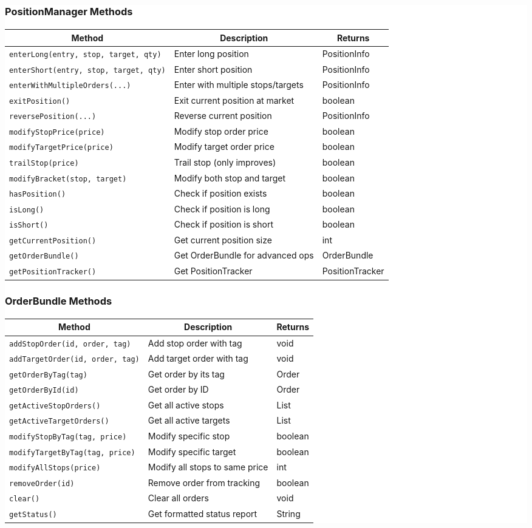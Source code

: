 ### PositionManager Methods

| Method | Description | Returns |
|--------|-------------|---------|
| `enterLong(entry, stop, target, qty)` | Enter long position | PositionInfo |
| `enterShort(entry, stop, target, qty)` | Enter short position | PositionInfo |
| `enterWithMultipleOrders(...)` | Enter with multiple stops/targets | PositionInfo |
| `exitPosition()` | Exit current position at market | boolean |
| `reversePosition(...)` | Reverse current position | PositionInfo |
| `modifyStopPrice(price)` | Modify stop order price | boolean |
| `modifyTargetPrice(price)` | Modify target order price | boolean |
| `trailStop(price)` | Trail stop (only improves) | boolean |
| `modifyBracket(stop, target)` | Modify both stop and target | boolean |
| `hasPosition()` | Check if position exists | boolean |
| `isLong()` | Check if position is long | boolean |
| `isShort()` | Check if position is short | boolean |
| `getCurrentPosition()` | Get current position size | int |
| `getOrderBundle()` | Get OrderBundle for advanced ops | OrderBundle |
| `getPositionTracker()` | Get PositionTracker | PositionTracker |

### OrderBundle Methods

| Method | Description | Returns |
|--------|-------------|---------|
| `addStopOrder(id, order, tag)` | Add stop order with tag | void |
| `addTargetOrder(id, order, tag)` | Add target order with tag | void |
| `getOrderByTag(tag)` | Get order by its tag | Order |
| `getOrderById(id)` | Get order by ID | Order |
| `getActiveStopOrders()` | Get all active stops | List<Order> |
| `getActiveTargetOrders()` | Get all active targets | List<Order> |
| `modifyStopByTag(tag, price)` | Modify specific stop | boolean |
| `modifyTargetByTag(tag, price)` | Modify specific target | boolean |
| `modifyAllStops(price)` | Modify all stops to same price | int |
| `removeOrder(id)` | Remove order from tracking | boolean |
| `clear()` | Clear all orders | void |
| `getStatus()` | Get formatted status report | String |
